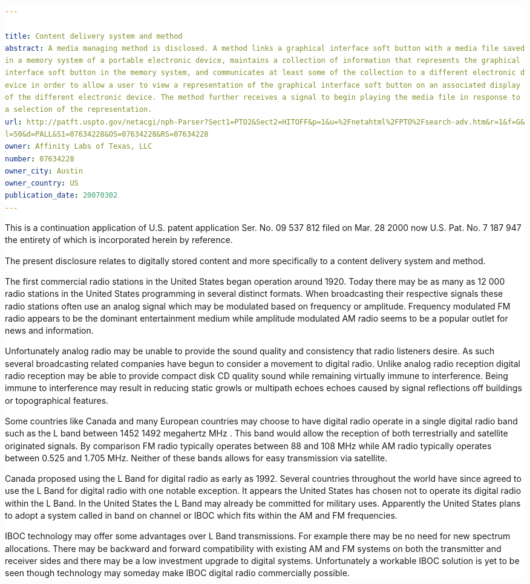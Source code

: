 ```yaml
---

title: Content delivery system and method
abstract: A media managing method is disclosed. A method links a graphical interface soft button with a media file saved in a memory system of a portable electronic device, maintains a collection of information that represents the graphical interface soft button in the memory system, and communicates at least some of the collection to a different electronic device in order to allow a user to view a representation of the graphical interface soft button on an associated display of the different electronic device. The method further receives a signal to begin playing the media file in response to a selection of the representation.
url: http://patft.uspto.gov/netacgi/nph-Parser?Sect1=PTO2&Sect2=HITOFF&p=1&u=%2Fnetahtml%2FPTO%2Fsearch-adv.htm&r=1&f=G&l=50&d=PALL&S1=07634228&OS=07634228&RS=07634228
owner: Affinity Labs of Texas, LLC
number: 07634228
owner_city: Austin
owner_country: US
publication_date: 20070302
---
```

This is a continuation application of U.S. patent application Ser. No. 09 537 812 filed on Mar. 28 2000 now U.S. Pat. No. 7 187 947 the entirety of which is incorporated herein by reference.

The present disclosure relates to digitally stored content and more specifically to a content delivery system and method.

The first commercial radio stations in the United States began operation around 1920. Today there may be as many as 12 000 radio stations in the United States programming in several distinct formats. When broadcasting their respective signals these radio stations often use an analog signal which may be modulated based on frequency or amplitude. Frequency modulated FM radio appears to be the dominant entertainment medium while amplitude modulated AM radio seems to be a popular outlet for news and information.

Unfortunately analog radio may be unable to provide the sound quality and consistency that radio listeners desire. As such several broadcasting related companies have begun to consider a movement to digital radio. Unlike analog radio reception digital radio reception may be able to provide compact disk CD quality sound while remaining virtually immune to interference. Being immune to interference may result in reducing static growls or multipath echoes echoes caused by signal reflections off buildings or topographical features.

Some countries like Canada and many European countries may choose to have digital radio operate in a single digital radio band such as the L band between 1452 1492 megahertz MHz . This band would allow the reception of both terrestrially and satellite originated signals. By comparison FM radio typically operates between 88 and 108 MHz while AM radio typically operates between 0.525 and 1.705 MHz. Neither of these bands allows for easy transmission via satellite.

Canada proposed using the L Band for digital radio as early as 1992. Several countries throughout the world have since agreed to use the L Band for digital radio with one notable exception. It appears the United States has chosen not to operate its digital radio within the L Band. In the United States the L Band may already be committed for military uses. Apparently the United States plans to adopt a system called in band on channel or IBOC which fits within the AM and FM frequencies.

IBOC technology may offer some advantages over L Band transmissions. For example there may be no need for new spectrum allocations. There may be backward and forward compatibility with existing AM and FM systems on both the transmitter and receiver sides and there may be a low investment upgrade to digital systems. Unfortunately a workable IBOC solution is yet to be seen though technology may someday make IBOC digital radio commercially possible.
